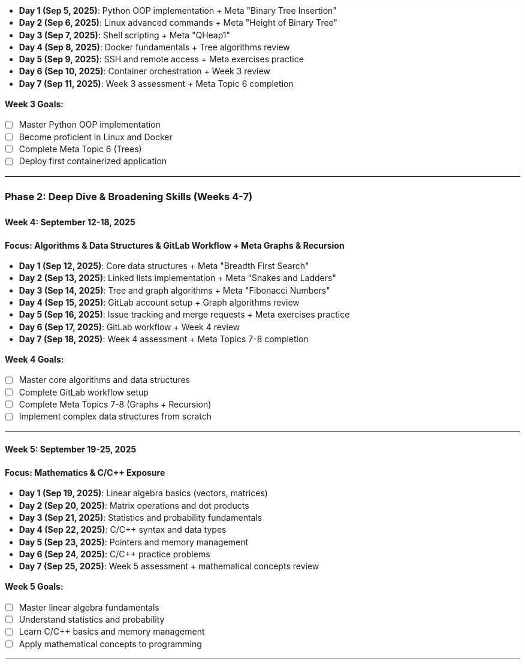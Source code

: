 - **Day 1 (Sep 5, 2025)**: Python OOP implementation + Meta "Binary Tree Insertion"
- **Day 2 (Sep 6, 2025)**: Linux advanced commands + Meta "Height of Binary Tree"
- **Day 3 (Sep 7, 2025)**: Shell scripting + Meta "QHeap1"
- **Day 4 (Sep 8, 2025)**: Docker fundamentals + Tree algorithms review
- **Day 5 (Sep 9, 2025)**: SSH and remote access + Meta exercises practice
- **Day 6 (Sep 10, 2025)**: Container orchestration + Week 3 review
- **Day 7 (Sep 11, 2025)**: Week 3 assessment + Meta Topic 6 completion

**Week 3 Goals:**
- [ ] Master Python OOP implementation
- [ ] Become proficient in Linux and Docker
- [ ] Complete Meta Topic 6 (Trees)
- [ ] Deploy first containerized application

---

### **Phase 2: Deep Dive & Broadening Skills (Weeks 4-7)**

#### **Week 4: September 12-18, 2025**
**Focus: Algorithms & Data Structures & GitLab Workflow + Meta Graphs & Recursion**

- **Day 1 (Sep 12, 2025)**: Core data structures + Meta "Breadth First Search"
- **Day 2 (Sep 13, 2025)**: Linked lists implementation + Meta "Snakes and Ladders"
- **Day 3 (Sep 14, 2025)**: Tree and graph algorithms + Meta "Fibonacci Numbers"
- **Day 4 (Sep 15, 2025)**: GitLab account setup + Graph algorithms review
- **Day 5 (Sep 16, 2025)**: Issue tracking and merge requests + Meta exercises practice
- **Day 6 (Sep 17, 2025)**: GitLab workflow + Week 4 review
- **Day 7 (Sep 18, 2025)**: Week 4 assessment + Meta Topics 7-8 completion

**Week 4 Goals:**
- [ ] Master core algorithms and data structures
- [ ] Complete GitLab workflow setup
- [ ] Complete Meta Topics 7-8 (Graphs + Recursion)
- [ ] Implement complex data structures from scratch

---

#### **Week 5: September 19-25, 2025**
**Focus: Mathematics & C/C++ Exposure**

- **Day 1 (Sep 19, 2025)**: Linear algebra basics (vectors, matrices)
- **Day 2 (Sep 20, 2025)**: Matrix operations and dot products
- **Day 3 (Sep 21, 2025)**: Statistics and probability fundamentals
- **Day 4 (Sep 22, 2025)**: C/C++ syntax and data types
- **Day 5 (Sep 23, 2025)**: Pointers and memory management
- **Day 6 (Sep 24, 2025)**: C/C++ practice problems
- **Day 7 (Sep 25, 2025)**: Week 5 assessment + mathematical concepts review

**Week 5 Goals:**
- [ ] Master linear algebra fundamentals
- [ ] Understand statistics and probability
- [ ] Learn C/C++ basics and memory management
- [ ] Apply mathematical concepts to programming

---
